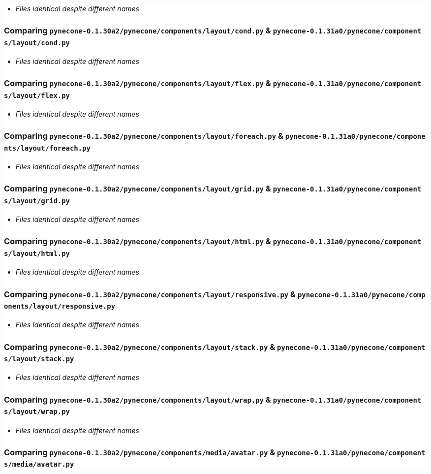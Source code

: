  * *Files identical despite different names*

### Comparing `pynecone-0.1.30a2/pynecone/components/layout/cond.py` & `pynecone-0.1.31a0/pynecone/components/layout/cond.py`

 * *Files identical despite different names*

### Comparing `pynecone-0.1.30a2/pynecone/components/layout/flex.py` & `pynecone-0.1.31a0/pynecone/components/layout/flex.py`

 * *Files identical despite different names*

### Comparing `pynecone-0.1.30a2/pynecone/components/layout/foreach.py` & `pynecone-0.1.31a0/pynecone/components/layout/foreach.py`

 * *Files identical despite different names*

### Comparing `pynecone-0.1.30a2/pynecone/components/layout/grid.py` & `pynecone-0.1.31a0/pynecone/components/layout/grid.py`

 * *Files identical despite different names*

### Comparing `pynecone-0.1.30a2/pynecone/components/layout/html.py` & `pynecone-0.1.31a0/pynecone/components/layout/html.py`

 * *Files identical despite different names*

### Comparing `pynecone-0.1.30a2/pynecone/components/layout/responsive.py` & `pynecone-0.1.31a0/pynecone/components/layout/responsive.py`

 * *Files identical despite different names*

### Comparing `pynecone-0.1.30a2/pynecone/components/layout/stack.py` & `pynecone-0.1.31a0/pynecone/components/layout/stack.py`

 * *Files identical despite different names*

### Comparing `pynecone-0.1.30a2/pynecone/components/layout/wrap.py` & `pynecone-0.1.31a0/pynecone/components/layout/wrap.py`

 * *Files identical despite different names*

### Comparing `pynecone-0.1.30a2/pynecone/components/media/avatar.py` & `pynecone-0.1.31a0/pynecone/components/media/avatar.py`
